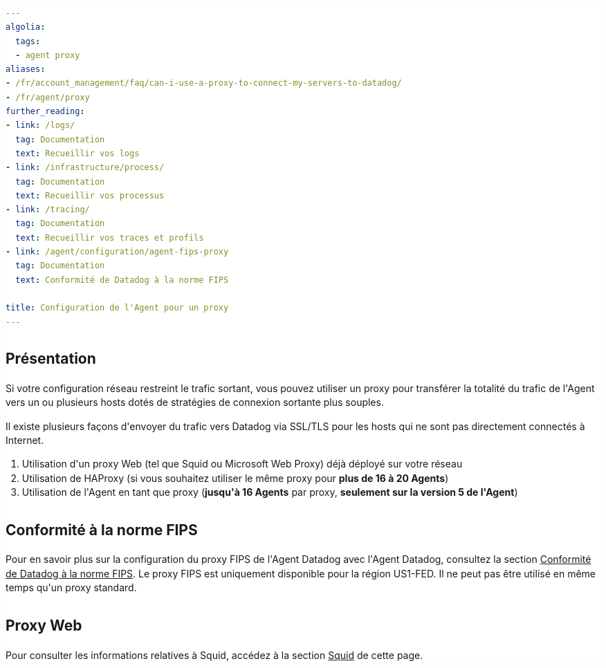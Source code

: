 ```yaml
---
algolia:
  tags:
  - agent proxy
aliases:
- /fr/account_management/faq/can-i-use-a-proxy-to-connect-my-servers-to-datadog/
- /fr/agent/proxy
further_reading:
- link: /logs/
  tag: Documentation
  text: Recueillir vos logs
- link: /infrastructure/process/
  tag: Documentation
  text: Recueillir vos processus
- link: /tracing/
  tag: Documentation
  text: Recueillir vos traces et profils
- link: /agent/configuration/agent-fips-proxy
  tag: Documentation
  text: Conformité de Datadog à la norme FIPS

title: Configuration de l'Agent pour un proxy
---
```


## Présentation

Si votre configuration réseau restreint le trafic sortant, vous pouvez utiliser un proxy pour transférer la totalité du trafic de l'Agent vers un ou plusieurs hosts dotés de stratégies de connexion sortante plus souples.

Il existe plusieurs façons d'envoyer du trafic vers Datadog via SSL/TLS pour les hosts qui ne sont pas directement connectés à Internet.

1. Utilisation d'un proxy Web (tel que Squid ou Microsoft Web Proxy) déjà déployé sur votre réseau
2. Utilisation de HAProxy (si vous souhaitez utiliser le même proxy pour **plus de 16 à 20 Agents**)
3. Utilisation de l'Agent en tant que proxy (**jusqu'à 16 Agents** par proxy, **seulement sur la version 5 de l'Agent**)

## Conformité à la norme FIPS

Pour en savoir plus sur la configuration du proxy FIPS de l'Agent Datadog avec l'Agent Datadog, consultez la section [Conformité de Datadog à la norme FIPS][1]. Le proxy FIPS est uniquement disponible pour la région US1-FED. Il ne peut pas être utilisé en même temps qu'un proxy standard.

## Proxy Web

Pour consulter les informations relatives à Squid, accédez à la section [Squid](#squid) de cette page.


[1]: https://wiki.squid-cache.org/KnowledgeBase/Windows
[1]: https://app.datadoghq.com/infrastructure#overview
[1]: /fr/agent/configuration/agent-fips-proxy
[2]: /fr/agent/configuration/agent-commands/
[3]: http://www.squid-cache.org/
[4]: https://app.datadoghq.com/infrastructure
[5]: http://haproxy.1wt.eu
[6]: https://www.haproxy.com/blog/haproxy-ssl-termination/
[7]: /fr/getting_started/site/
[8]: https://www.nginx.com
[9]: /fr/agent/logs/proxy